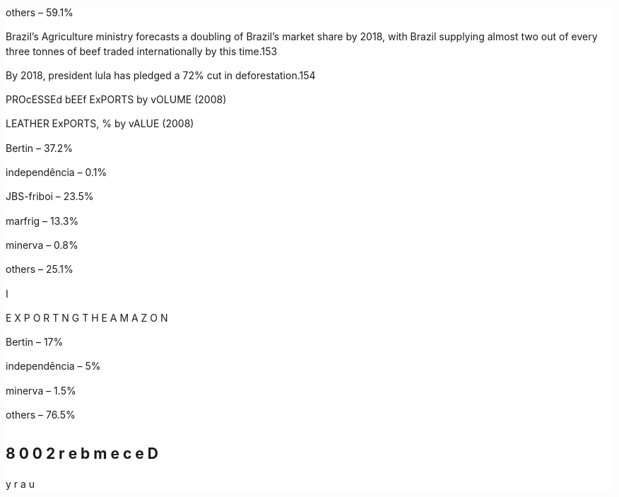  others – 59.1%

Brazil’s Agriculture ministry forecasts a doubling of
Brazil’s market share by 2018, with Brazil supplying
almost two out of every three tonnes of beef traded
internationally by this time.153

By 2018, president lula has pledged a 72% cut in
deforestation.154

PROcESSEd bEEf ExPORTS by vOLUME (2008)

LEATHER ExPORTS, % by vALUE (2008)

 Bertin – 37.2%

 independência – 0.1%

 JBS-friboi – 23.5%

 marfrig – 13.3%

 minerva – 0.8%

 others – 25.1%

I

E
X
P
O
R
T
N
G
T
H
E
A
M
A
Z
O
N

 Bertin – 17%

 independência – 5%

 minerva – 1.5%

 others – 76.5%

8
0
0
2
r
e
b
m
e
c
e
D
-
y
r
a
u
